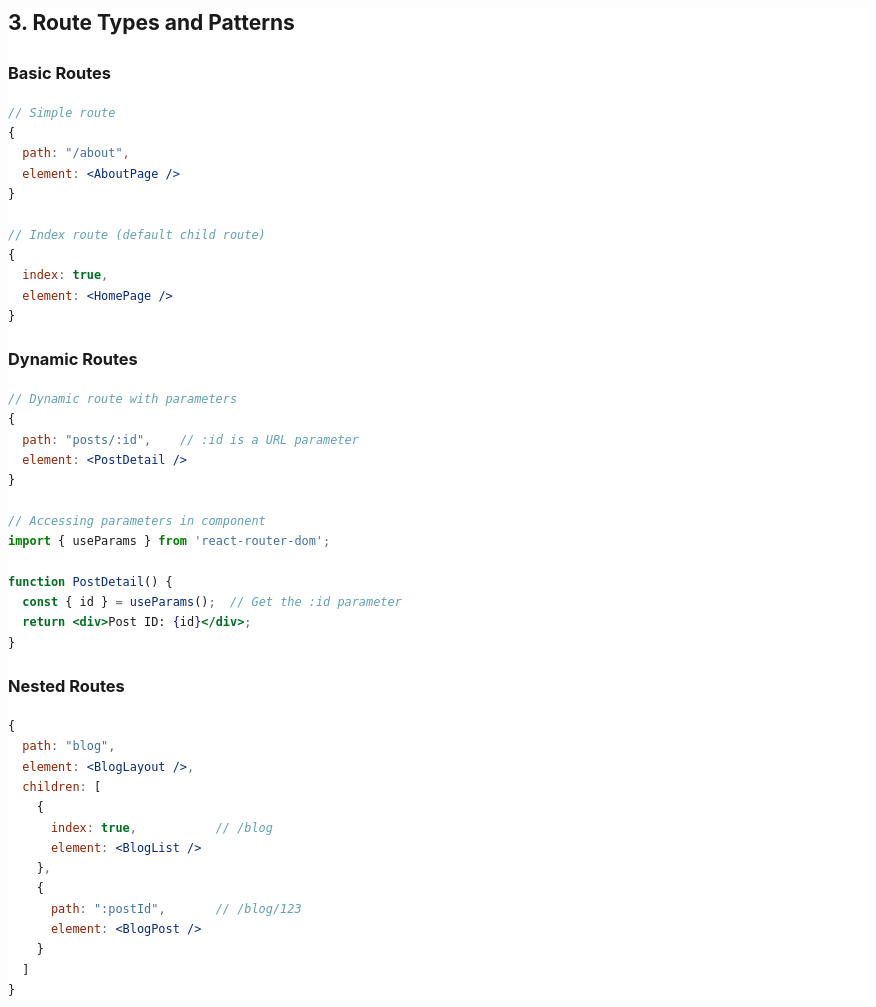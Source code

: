 ## 3. Route Types and Patterns

### Basic Routes

```jsx
// Simple route
{
  path: "/about",
  element: <AboutPage />
}

// Index route (default child route)
{
  index: true,
  element: <HomePage />
}
```

### Dynamic Routes

```jsx
// Dynamic route with parameters
{
  path: "posts/:id",    // :id is a URL parameter
  element: <PostDetail />
}

// Accessing parameters in component
import { useParams } from 'react-router-dom';

function PostDetail() {
  const { id } = useParams();  // Get the :id parameter
  return <div>Post ID: {id}</div>;
}
```

### Nested Routes

```jsx
{
  path: "blog",
  element: <BlogLayout />,
  children: [
    {
      index: true,           // /blog
      element: <BlogList />
    },
    {
      path: ":postId",       // /blog/123
      element: <BlogPost />
    }
  ]
}
```
